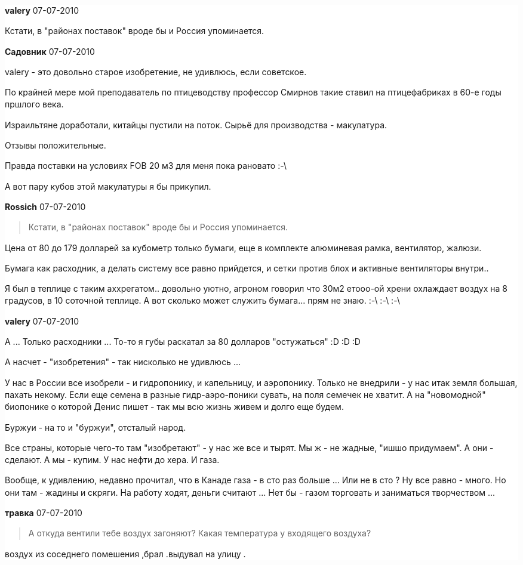 
**valery** 07-07-2010

Кстати, в "районах поставок" вроде бы и Россия упоминается.


**Садовник** 07-07-2010

valery - это довольно старое изобретение, не удивлюсь, если советское.

По крайней мере мой преподаватель по птицеводству профессор Смирнов такие ставил на птицефабриках в 60-е годы пршлого века.

Израильтяне доработали, китайцы пустили на поток. Сырьё для производства - макулатура.

Отзывы положительные.

Правда поставки на условиях FOB 20 м3 для меня пока рановато :-\

А вот пару кубов этой макулатуры я бы прикупил.


**Rossich** 07-07-2010

> Кстати, в "районах поставок" вроде бы и Россия упоминается.

Цена от 80 до 179 долларей за кубометр только бумаги, еще в комплекте алюминевая рамка, вентилятор, жалюзи.

Бумага как расходник, а делать систему все равно прийдется, и сетки против блох и активные вентиляторы внутри..

Я был в теплице с таким аххрегатом.. довольно уютно, агроном говорил что 30м2 етооо-ой хрени охлаждает воздух на 8 градусов, в 10 соточной теплице. А вот сколько может служить бумага... прям не знаю. :-\ :-\ :-\


**valery** 07-07-2010

А ... Только расходники ... То-то я губы раскатал за 80 долларов "остужаться" :D :D :D

А насчет - "изобретения" - так нисколько не удивлюсь ...

У нас в России все изобрели - и гидропонику, и капельницу, и аэропонику. Только не внедрили - у нас итак земля большая, пахать некому. Если еще семена в разные гидр-аэро-поники сувать, на поля семечек не хватит. А на "новомодной" биопонике о которой Денис пишет - так мы всю жизнь живем и долго еще будем.

Буржуи - на то и "буржуи", отсталый народ.

Все страны, которые чего-то там "изобретают" - у нас же все и тырят. Мы ж - не жадные, "ишшо придумаем". А они - сделают. А мы - купим. У нас нефти до хера. И газа.

Вообще, к удивлению, недавно прочитал, что в Канаде газа - в сто раз больше ... Или не в сто ? Ну все равно - много. Но они там - жадины и скряги. На работу ходят, деньги считают ... Нет бы - газом торговать и заниматься творчеством ...


**травка** 07-07-2010

> А откуда вентили тебе воздух загоняют? Какая температура у входящего воздуха?

воздух из соседнего помешения ,брал .выдувал на улицу .
